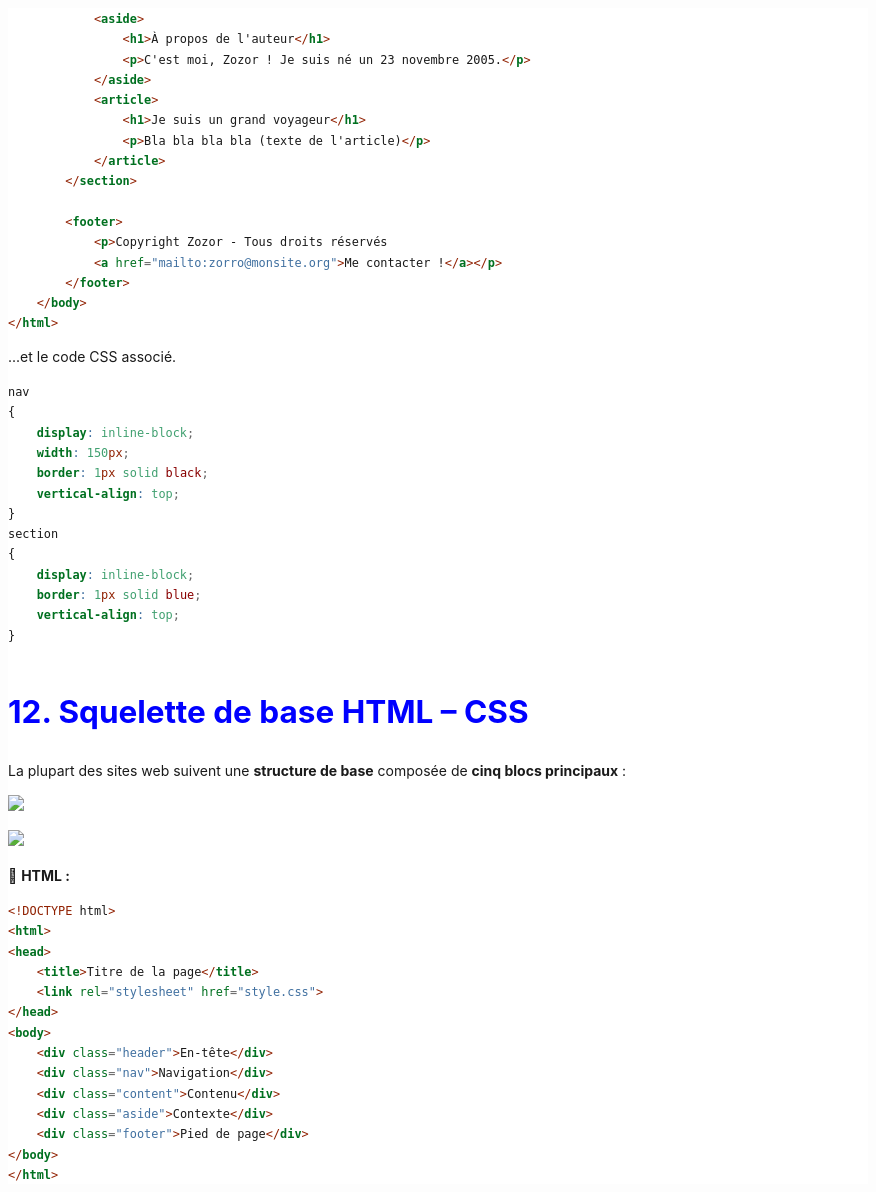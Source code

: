 ```html
            <aside>
                <h1>À propos de l'auteur</h1>
                <p>C'est moi, Zozor ! Je suis né un 23 novembre 2005.</p>
            </aside>
            <article>                
                <h1>Je suis un grand voyageur</h1>
                <p>Bla bla bla bla (texte de l'article)</p>
            </article>
        </section>
        
        <footer>
            <p>Copyright Zozor - Tous droits réservés
            <a href="mailto:zorro@monsite.org">Me contacter !</a></p>
        </footer>
    </body>
</html>
```

...et le code CSS associé. 
```css
nav
{
    display: inline-block;
    width: 150px;
    border: 1px solid black;
    vertical-align: top;
}
section
{
    display: inline-block;    
    border: 1px solid blue;
    vertical-align: top;
}

```
 

 

## **<H2 STYLE="COLOR:BLUE;">12. Squelette<a name="_page17_x40.00_y239.92"></a> de base HTML – CSS**</H2> 

La plupart des sites web suivent une **structure de base** composée de **cinq blocs principaux** :

![](https://i.imgur.com/Ru5GFDX.png)


![](Aspose.Words.d520a3b2-fd79-44d0-beb1-46503fd463ef.108.png)

📌 **HTML :**
```html
<!DOCTYPE html>
<html>
<head>
    <title>Titre de la page</title>
    <link rel="stylesheet" href="style.css">
</head>
<body>
    <div class="header">En-tête</div>
    <div class="nav">Navigation</div>
    <div class="content">Contenu</div>
    <div class="aside">Contexte</div>
    <div class="footer">Pied de page</div>
</body>
</html>
```
